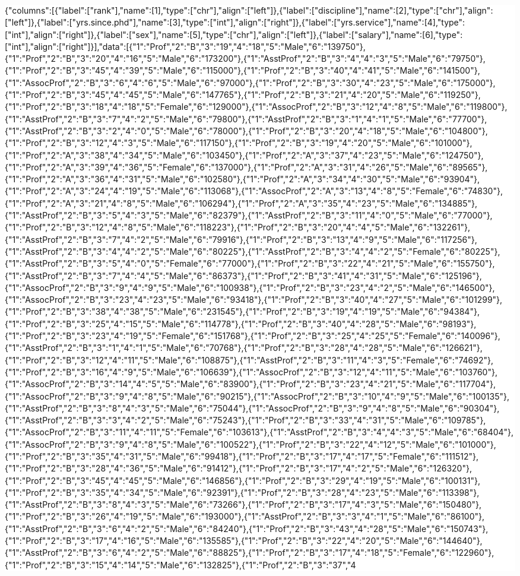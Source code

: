 {"columns":[{"label":["rank"],"name":[1],"type":["chr"],"align":["left"]},{"label":["discipline"],"name":[2],"type":["chr"],"align":["left"]},{"label":["yrs.since.phd"],"name":[3],"type":["int"],"align":["right"]},{"label":["yrs.service"],"name":[4],"type":["int"],"align":["right"]},{"label":["sex"],"name":[5],"type":["chr"],"align":["left"]},{"label":["salary"],"name":[6],"type":["int"],"align":["right"]}],"data":[{"1":"Prof","2":"B","3":"19","4":"18","5":"Male","6":"139750"},{"1":"Prof","2":"B","3":"20","4":"16","5":"Male","6":"173200"},{"1":"AsstProf","2":"B","3":"4","4":"3","5":"Male","6":"79750"},{"1":"Prof","2":"B","3":"45","4":"39","5":"Male","6":"115000"},{"1":"Prof","2":"B","3":"40","4":"41","5":"Male","6":"141500"},{"1":"AssocProf","2":"B","3":"6","4":"6","5":"Male","6":"97000"},{"1":"Prof","2":"B","3":"30","4":"23","5":"Male","6":"175000"},{"1":"Prof","2":"B","3":"45","4":"45","5":"Male","6":"147765"},{"1":"Prof","2":"B","3":"21","4":"20","5":"Male","6":"119250"},{"1":"Prof","2":"B","3":"18","4":"18","5":"Female","6":"129000"},{"1":"AssocProf","2":"B","3":"12","4":"8","5":"Male","6":"119800"},{"1":"AsstProf","2":"B","3":"7","4":"2","5":"Male","6":"79800"},{"1":"AsstProf","2":"B","3":"1","4":"1","5":"Male","6":"77700"},{"1":"AsstProf","2":"B","3":"2","4":"0","5":"Male","6":"78000"},{"1":"Prof","2":"B","3":"20","4":"18","5":"Male","6":"104800"},{"1":"Prof","2":"B","3":"12","4":"3","5":"Male","6":"117150"},{"1":"Prof","2":"B","3":"19","4":"20","5":"Male","6":"101000"},{"1":"Prof","2":"A","3":"38","4":"34","5":"Male","6":"103450"},{"1":"Prof","2":"A","3":"37","4":"23","5":"Male","6":"124750"},{"1":"Prof","2":"A","3":"39","4":"36","5":"Female","6":"137000"},{"1":"Prof","2":"A","3":"31","4":"26","5":"Male","6":"89565"},{"1":"Prof","2":"A","3":"36","4":"31","5":"Male","6":"102580"},{"1":"Prof","2":"A","3":"34","4":"30","5":"Male","6":"93904"},{"1":"Prof","2":"A","3":"24","4":"19","5":"Male","6":"113068"},{"1":"AssocProf","2":"A","3":"13","4":"8","5":"Female","6":"74830"},{"1":"Prof","2":"A","3":"21","4":"8","5":"Male","6":"106294"},{"1":"Prof","2":"A","3":"35","4":"23","5":"Male","6":"134885"},{"1":"AsstProf","2":"B","3":"5","4":"3","5":"Male","6":"82379"},{"1":"AsstProf","2":"B","3":"11","4":"0","5":"Male","6":"77000"},{"1":"Prof","2":"B","3":"12","4":"8","5":"Male","6":"118223"},{"1":"Prof","2":"B","3":"20","4":"4","5":"Male","6":"132261"},{"1":"AsstProf","2":"B","3":"7","4":"2","5":"Male","6":"79916"},{"1":"Prof","2":"B","3":"13","4":"9","5":"Male","6":"117256"},{"1":"AsstProf","2":"B","3":"4","4":"2","5":"Male","6":"80225"},{"1":"AsstProf","2":"B","3":"4","4":"2","5":"Female","6":"80225"},{"1":"AsstProf","2":"B","3":"5","4":"0","5":"Female","6":"77000"},{"1":"Prof","2":"B","3":"22","4":"21","5":"Male","6":"155750"},{"1":"AsstProf","2":"B","3":"7","4":"4","5":"Male","6":"86373"},{"1":"Prof","2":"B","3":"41","4":"31","5":"Male","6":"125196"},{"1":"AssocProf","2":"B","3":"9","4":"9","5":"Male","6":"100938"},{"1":"Prof","2":"B","3":"23","4":"2","5":"Male","6":"146500"},{"1":"AssocProf","2":"B","3":"23","4":"23","5":"Male","6":"93418"},{"1":"Prof","2":"B","3":"40","4":"27","5":"Male","6":"101299"},{"1":"Prof","2":"B","3":"38","4":"38","5":"Male","6":"231545"},{"1":"Prof","2":"B","3":"19","4":"19","5":"Male","6":"94384"},{"1":"Prof","2":"B","3":"25","4":"15","5":"Male","6":"114778"},{"1":"Prof","2":"B","3":"40","4":"28","5":"Male","6":"98193"},{"1":"Prof","2":"B","3":"23","4":"19","5":"Female","6":"151768"},{"1":"Prof","2":"B","3":"25","4":"25","5":"Female","6":"140096"},{"1":"AsstProf","2":"B","3":"1","4":"1","5":"Male","6":"70768"},{"1":"Prof","2":"B","3":"28","4":"28","5":"Male","6":"126621"},{"1":"Prof","2":"B","3":"12","4":"11","5":"Male","6":"108875"},{"1":"AsstProf","2":"B","3":"11","4":"3","5":"Female","6":"74692"},{"1":"Prof","2":"B","3":"16","4":"9","5":"Male","6":"106639"},{"1":"AssocProf","2":"B","3":"12","4":"11","5":"Male","6":"103760"},{"1":"AssocProf","2":"B","3":"14","4":"5","5":"Male","6":"83900"},{"1":"Prof","2":"B","3":"23","4":"21","5":"Male","6":"117704"},{"1":"AssocProf","2":"B","3":"9","4":"8","5":"Male","6":"90215"},{"1":"AssocProf","2":"B","3":"10","4":"9","5":"Male","6":"100135"},{"1":"AsstProf","2":"B","3":"8","4":"3","5":"Male","6":"75044"},{"1":"AssocProf","2":"B","3":"9","4":"8","5":"Male","6":"90304"},{"1":"AsstProf","2":"B","3":"3","4":"2","5":"Male","6":"75243"},{"1":"Prof","2":"B","3":"33","4":"31","5":"Male","6":"109785"},{"1":"AssocProf","2":"B","3":"11","4":"11","5":"Female","6":"103613"},{"1":"AsstProf","2":"B","3":"4","4":"3","5":"Male","6":"68404"},{"1":"AssocProf","2":"B","3":"9","4":"8","5":"Male","6":"100522"},{"1":"Prof","2":"B","3":"22","4":"12","5":"Male","6":"101000"},{"1":"Prof","2":"B","3":"35","4":"31","5":"Male","6":"99418"},{"1":"Prof","2":"B","3":"17","4":"17","5":"Female","6":"111512"},{"1":"Prof","2":"B","3":"28","4":"36","5":"Male","6":"91412"},{"1":"Prof","2":"B","3":"17","4":"2","5":"Male","6":"126320"},{"1":"Prof","2":"B","3":"45","4":"45","5":"Male","6":"146856"},{"1":"Prof","2":"B","3":"29","4":"19","5":"Male","6":"100131"},{"1":"Prof","2":"B","3":"35","4":"34","5":"Male","6":"92391"},{"1":"Prof","2":"B","3":"28","4":"23","5":"Male","6":"113398"},{"1":"AsstProf","2":"B","3":"8","4":"3","5":"Male","6":"73266"},{"1":"Prof","2":"B","3":"17","4":"3","5":"Male","6":"150480"},{"1":"Prof","2":"B","3":"26","4":"19","5":"Male","6":"193000"},{"1":"AsstProf","2":"B","3":"3","4":"1","5":"Male","6":"86100"},{"1":"AsstProf","2":"B","3":"6","4":"2","5":"Male","6":"84240"},{"1":"Prof","2":"B","3":"43","4":"28","5":"Male","6":"150743"},{"1":"Prof","2":"B","3":"17","4":"16","5":"Male","6":"135585"},{"1":"Prof","2":"B","3":"22","4":"20","5":"Male","6":"144640"},{"1":"AsstProf","2":"B","3":"6","4":"2","5":"Male","6":"88825"},{"1":"Prof","2":"B","3":"17","4":"18","5":"Female","6":"122960"},{"1":"Prof","2":"B","3":"15","4":"14","5":"Male","6":"132825"},{"1":"Prof","2":"B","3":"37","4